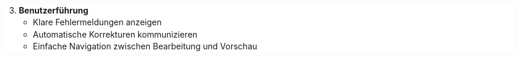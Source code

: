 3. **Benutzerführung**
   - Klare Fehlermeldungen anzeigen
   - Automatische Korrekturen kommunizieren
   - Einfache Navigation zwischen Bearbeitung und Vorschau

```
